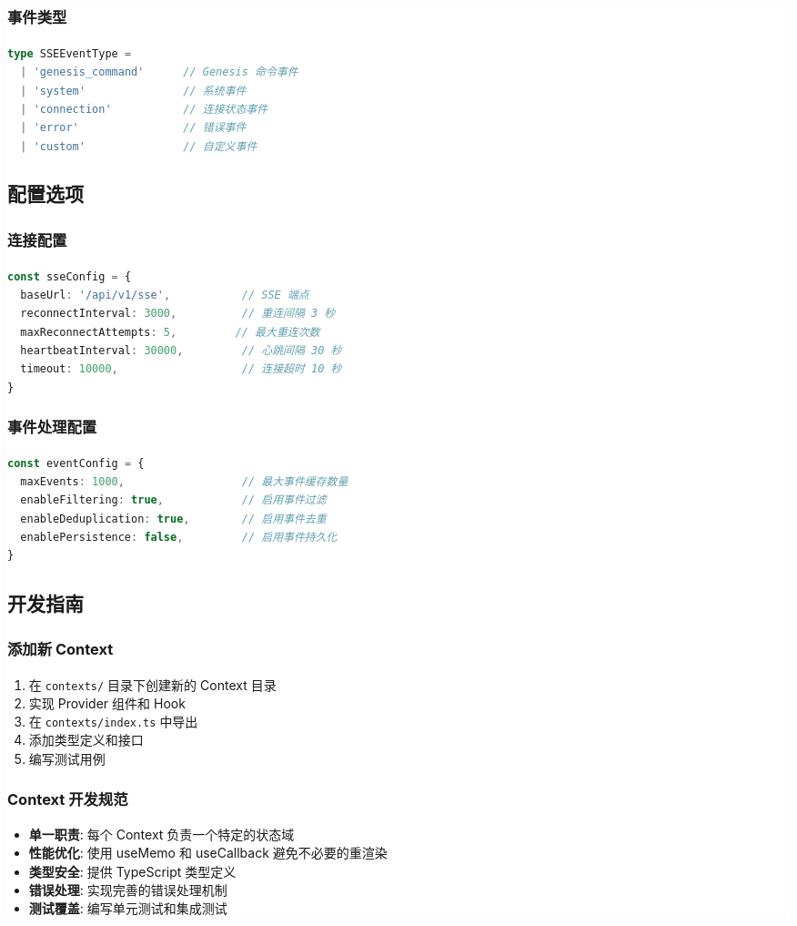 ### 事件类型

```typescript
type SSEEventType = 
  | 'genesis_command'      // Genesis 命令事件
  | 'system'               // 系统事件
  | 'connection'           // 连接状态事件
  | 'error'                // 错误事件
  | 'custom'               // 自定义事件
```

## 配置选项

### 连接配置

```typescript
const sseConfig = {
  baseUrl: '/api/v1/sse',           // SSE 端点
  reconnectInterval: 3000,          // 重连间隔 3 秒
  maxReconnectAttempts: 5,         // 最大重连次数
  heartbeatInterval: 30000,         // 心跳间隔 30 秒
  timeout: 10000,                   // 连接超时 10 秒
}
```

### 事件处理配置

```typescript
const eventConfig = {
  maxEvents: 1000,                  // 最大事件缓存数量
  enableFiltering: true,            // 启用事件过滤
  enableDeduplication: true,        // 启用事件去重
  enablePersistence: false,         // 启用事件持久化
}
```

## 开发指南

### 添加新 Context

1. 在 `contexts/` 目录下创建新的 Context 目录
2. 实现 Provider 组件和 Hook
3. 在 `contexts/index.ts` 中导出
4. 添加类型定义和接口
5. 编写测试用例

### Context 开发规范

- **单一职责**: 每个 Context 负责一个特定的状态域
- **性能优化**: 使用 useMemo 和 useCallback 避免不必要的重渲染
- **类型安全**: 提供 TypeScript 类型定义
- **错误处理**: 实现完善的错误处理机制
- **测试覆盖**: 编写单元测试和集成测试
